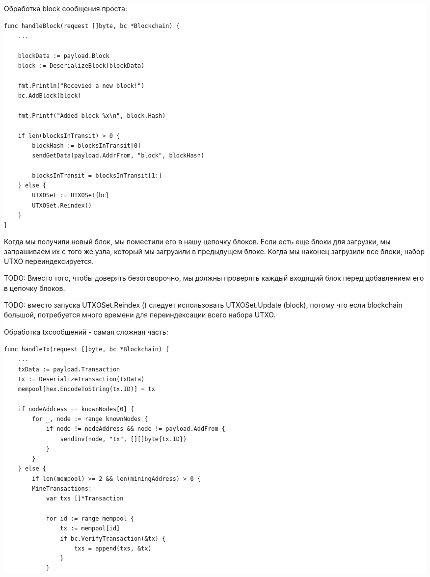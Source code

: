 Обработка block сообщения проста:

```golang
func handleBlock(request []byte, bc *Blockchain) {
    ...

    blockData := payload.Block
    block := DeserializeBlock(blockData)

    fmt.Println("Recevied a new block!")
    bc.AddBlock(block)

    fmt.Printf("Added block %x\n", block.Hash)

    if len(blocksInTransit) > 0 {
        blockHash := blocksInTransit[0]
        sendGetData(payload.AddrFrom, "block", blockHash)

        blocksInTransit = blocksInTransit[1:]
    } else {
        UTXOSet := UTXOSet{bc}
        UTXOSet.Reindex()
    }
}
```

Когда мы получили новый блок, мы поместили его в нашу цепочку блоков. Если есть еще блоки для загрузки, 
мы запрашиваем их с того же узла, который мы загрузили в предыдущем блоке. Когда мы наконец загрузили все блоки, 
набор UTXO переиндексируется.

TODO: Вместо того, чтобы доверять безоговорочно, мы должны проверять каждый входящий блок перед добавлением его в 
цепочку блоков.

TODO: вместо запуска UTXOSet.Reindex () следует использовать UTXOSet.Update (block), потому что если blockchain большой,
потребуется много времени для переиндексации всего набора UTXO.

Обработка txсообщений - самая сложная часть:

```golang
func handleTx(request []byte, bc *Blockchain) {
    ...
    txData := payload.Transaction
    tx := DeserializeTransaction(txData)
    mempool[hex.EncodeToString(tx.ID)] = tx

    if nodeAddress == knownNodes[0] {
        for _, node := range knownNodes {
            if node != nodeAddress && node != payload.AddFrom {
                sendInv(node, "tx", [][]byte{tx.ID})
            }
        }
    } else {
        if len(mempool) >= 2 && len(miningAddress) > 0 {
        MineTransactions:
            var txs []*Transaction

            for id := range mempool {
                tx := mempool[id]
                if bc.VerifyTransaction(&tx) {
                    txs = append(txs, &tx)
                }
            }

```